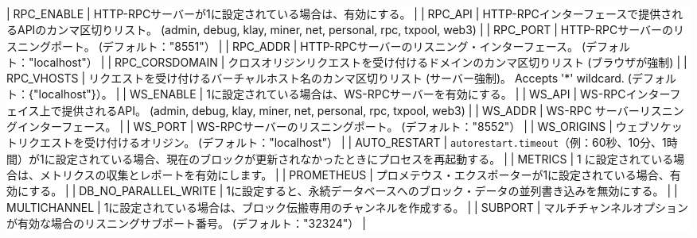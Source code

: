 | RPC_ENABLE                                                             | HTTP-RPCサーバーが1に設定されている場合は、有効にする。                                                                                                                                                                                                                                                     |
| RPC_API                                                                | HTTP-RPCインターフェースで提供されるAPIのカンマ区切りリスト。  (admin, debug, klay, miner, net, personal, rpc, txpool, web3)                                                                                                                                                               |
| RPC_PORT                                                               | HTTP-RPCサーバーのリスニングポート。 (デフォルト："8551"）                                                                                                                                                                                                                             |
| RPC_ADDR                                                               | HTTP-RPCサーバーのリスニング・インターフェース。 (デフォルト："localhost"）                                                                                                                                                                                                                  |
| RPC_CORSDOMAIN                                                         | クロスオリジンリクエストを受け付けるドメインのカンマ区切りリスト (ブラウザが強制)                                                                                                                                                                                                                        |
| RPC_VHOSTS                                                             | リクエストを受け付けるバーチャルホスト名のカンマ区切りリスト (サーバー強制)。 Accepts '\*' wildcard. (デフォルト：{"localhost"}）。                                                                                                                                         |
| WS_ENABLE                                                              | 1に設定されている場合は、WS-RPCサーバーを有効にする。                                                                                                                                                                                                                                                       |
| WS_API                                                                 | WS-RPCインターフェイス上で提供されるAPI。  (admin, debug, klay, miner, net, personal, rpc, txpool, web3)                                                                                                                                                                          |
| WS_ADDR                                                                | WS-RPC サーバーリスニングインターフェース。                                                                                                                                                                                                                                                            |
| WS_PORT                                                                | WS-RPCサーバーのリスニングポート。 (デフォルト："8552"）                                                                                                                                                                                                                               |
| WS_ORIGINS                                                             | ウェブソケットリクエストを受け付けるオリジン。 (デフォルト："localhost"）                                                                                                                                                                                                                       |
| AUTO_RESTART                                                           | `autorestart.timeout`（例：60秒、10分、1時間）が1に設定されている場合、現在のブロックが更新されなかったときにプロセスを再起動する。                                                                                                                                                                                                      |
| METRICS                                                                                     | 1 に設定されている場合は、メトリクスの収集とレポートを有効にします。                                                                                                                                                                                                                                                  |
| PROMETHEUS                                                                                  | プロメテウス・エクスポーターが1に設定されている場合、有効にする。                                                                                                                                                                                                                                                    |
| DB_NO_PARALLEL_WRITE         | 1に設定すると、永続データベースへのブロック・データの並列書き込みを無効にする。                                                                                                                                                                                                                                             |
| MULTICHANNEL                                                                                | 1に設定されている場合は、ブロック伝搬専用のチャンネルを作成する。                                                                                                                                                                                                                                                    |
| SUBPORT                                                                                     | マルチチャンネルオプションが有効な場合のリスニングサブポート番号。 (デフォルト："32324"）                                                                                                                                                                                                                 |